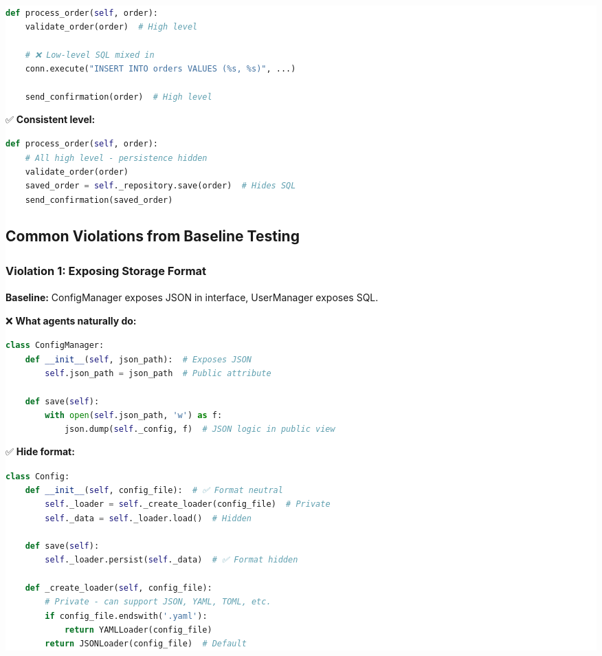 ```python
def process_order(self, order):
    validate_order(order)  # High level

    # ❌ Low-level SQL mixed in
    conn.execute("INSERT INTO orders VALUES (%s, %s)", ...)

    send_confirmation(order)  # High level
```

✅ **Consistent level:**

```python
def process_order(self, order):
    # All high level - persistence hidden
    validate_order(order)
    saved_order = self._repository.save(order)  # Hides SQL
    send_confirmation(saved_order)
```

## Common Violations from Baseline Testing

### Violation 1: Exposing Storage Format

**Baseline:** ConfigManager exposes JSON in interface, UserManager exposes SQL.

❌ **What agents naturally do:**

```python
class ConfigManager:
    def __init__(self, json_path):  # Exposes JSON
        self.json_path = json_path  # Public attribute

    def save(self):
        with open(self.json_path, 'w') as f:
            json.dump(self._config, f)  # JSON logic in public view
```

✅ **Hide format:**

```python
class Config:
    def __init__(self, config_file):  # ✅ Format neutral
        self._loader = self._create_loader(config_file)  # Private
        self._data = self._loader.load()  # Hidden

    def save(self):
        self._loader.persist(self._data)  # ✅ Format hidden

    def _create_loader(self, config_file):
        # Private - can support JSON, YAML, TOML, etc.
        if config_file.endswith('.yaml'):
            return YAMLLoader(config_file)
        return JSONLoader(config_file)  # Default
```
